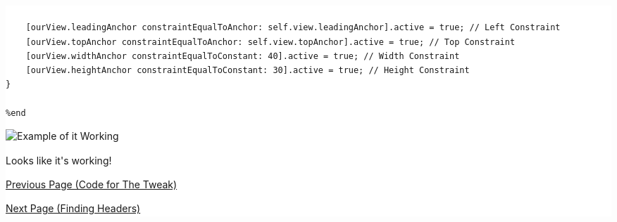 ```objc

    [ourView.leadingAnchor constraintEqualToAnchor: self.view.leadingAnchor].active = true; // Left Constraint
    [ourView.topAnchor constraintEqualToAnchor: self.view.topAnchor].active = true; // Top Constraint
    [ourView.widthAnchor constraintEqualToConstant: 40].active = true; // Width Constraint
    [ourView.heightAnchor constraintEqualToConstant: 30].active = true; // Height Constraint
}

%end
```

![Example of it Working](https://user-images.githubusercontent.com/81449663/140844150-c6246369-a493-47a5-a012-cf9acf4e5cdc.png)

Looks like it's working!

[Previous Page (Code for The Tweak)](./p2_syntax.md)

[Next Page (Finding Headers)](./p4_headers.md)

